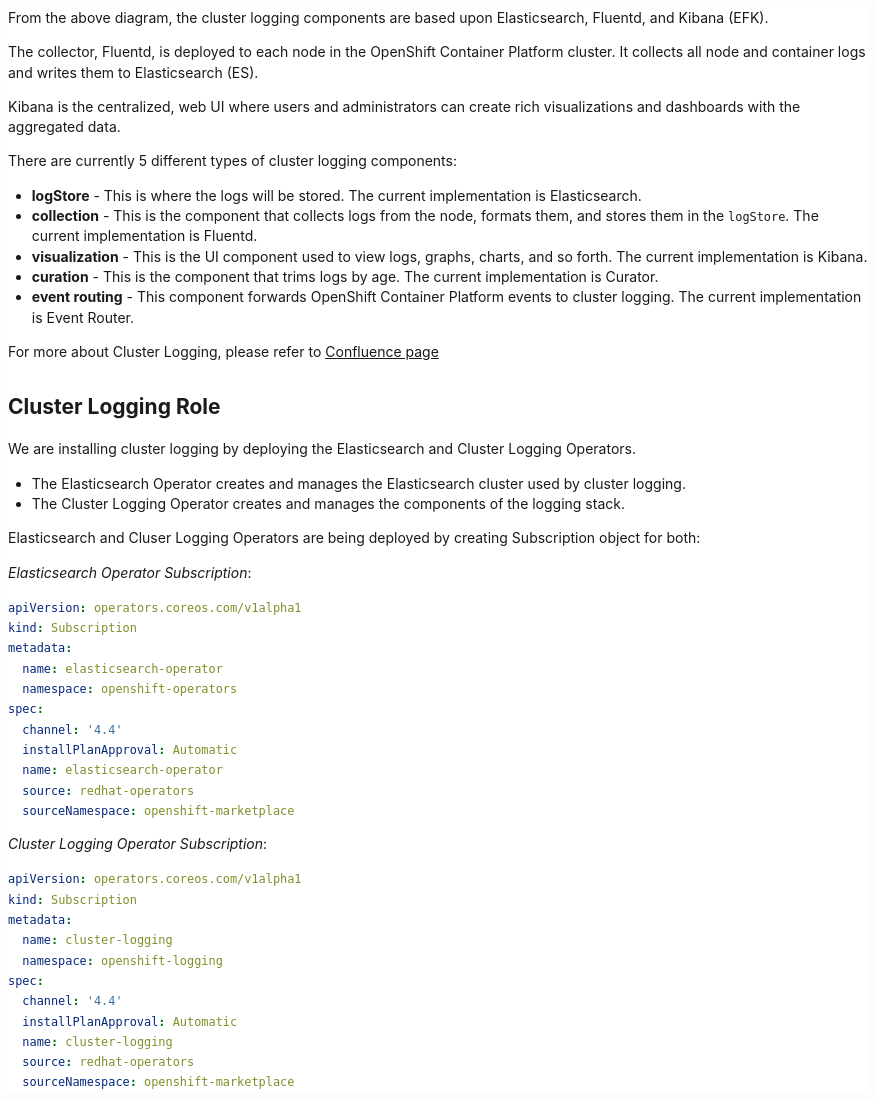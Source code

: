 From the above diagram, the cluster logging components are based upon Elasticsearch, Fluentd, and Kibana (EFK). 

The collector, Fluentd, is deployed to each node in the OpenShift Container Platform cluster. It collects all node and container logs and writes them to Elasticsearch (ES). 

Kibana is the centralized, web UI where users and administrators can create rich visualizations and dashboards with the aggregated data.

There are currently 5 different types of cluster logging components:

* **logStore** - This is where the logs will be stored. The current implementation is Elasticsearch.
* **collection** - This is the component that collects logs from the node, formats them, and stores them in the `logStore`. The current implementation is Fluentd.
* **visualization** - This is the UI component used to view logs, graphs, charts, and so forth. The current implementation is Kibana.
* **curation** - This is the component that trims logs by age. The current implementation is Curator.
* **event routing** - This component forwards OpenShift Container Platform events to cluster logging. The current implementation is Event Router.

For more about Cluster Logging, please refer to [Confluence page](https://tools.cloud.ebms.ericsson.net/confluence/pages/viewpage.action?spaceKey=VIVRH3PP&title=Cluster+Logging)


## Cluster Logging Role <a name="paragraph1"></a>

We are installing cluster logging by deploying the Elasticsearch and Cluster Logging Operators. 

* The Elasticsearch Operator creates and manages the Elasticsearch cluster used by cluster logging. 
* The Cluster Logging Operator creates and manages the components of the logging stack.

Elasticsearch and Cluser Logging Operators are being deployed by creating Subscription object for both:

*Elasticsearch Operator Subscription*:
```yaml
apiVersion: operators.coreos.com/v1alpha1
kind: Subscription
metadata:
  name: elasticsearch-operator
  namespace: openshift-operators
spec:
  channel: '4.4'
  installPlanApproval: Automatic
  name: elasticsearch-operator
  source: redhat-operators
  sourceNamespace: openshift-marketplace
```

*Cluster Logging Operator Subscription*:
```yaml
apiVersion: operators.coreos.com/v1alpha1
kind: Subscription
metadata:
  name: cluster-logging
  namespace: openshift-logging
spec:
  channel: '4.4'
  installPlanApproval: Automatic
  name: cluster-logging
  source: redhat-operators
  sourceNamespace: openshift-marketplace
```
